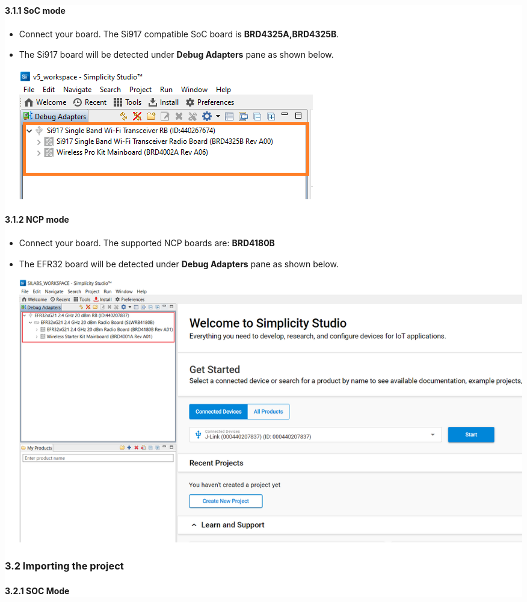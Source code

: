 #### 3.1.1 SoC mode

- Connect your board. The Si917 compatible SoC board is **BRD4325A,BRD4325B**.
- The Si917 board will be detected under **Debug Adapters** pane as shown below.

  **![Soc Board detection](resources/readme/soc_board_detection.png)**

#### 3.1.2 NCP mode

- Connect your board. The supported NCP boards are: **BRD4180B**
- The EFR32 board will be detected under **Debug Adapters** pane as shown below.

  **![EFR32 Board detection](resources/readme/efr32.png)**

### 3.2 Importing the project

#### 3.2.1 SOC Mode
